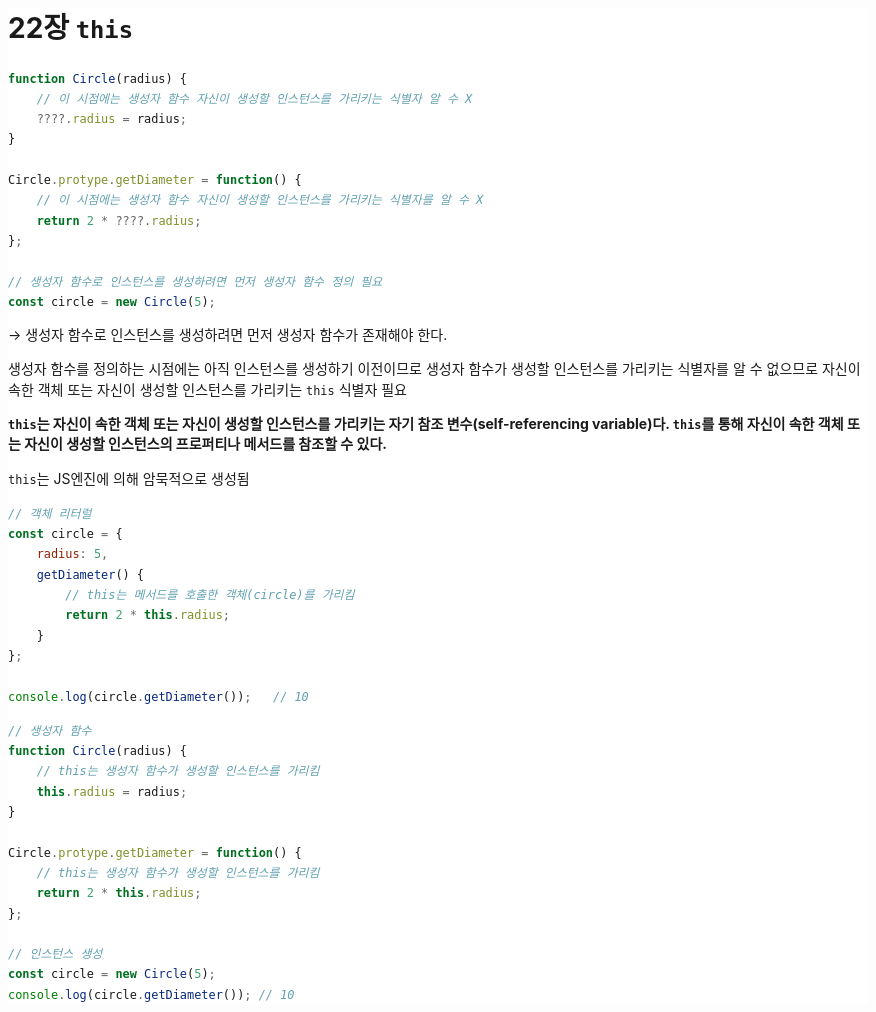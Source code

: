 # 22장 `this`

```jsx
function Circle(radius) {
	// 이 시점에는 생성자 함수 자신이 생성할 인스턴스를 가리키는 식별자 알 수 X
	????.radius = radius;
}

Circle.protype.getDiameter = function() {
	// 이 시점에는 생성자 함수 자신이 생성할 인스턴스를 가리키는 식별자를 알 수 X
	return 2 * ????.radius;
};

// 생성자 함수로 인스턴스를 생성하려면 먼저 생성자 함수 정의 필요
const circle = new Circle(5);
```

→ 생성자 함수로 인스턴스를 생성하려면 먼저 생성자 함수가 존재해야 한다.

생성자 함수를 정의하는 시점에는 아직 인스턴스를 생성하기 이전이므로 생성자 함수가 생성할 인스턴스를 가리키는 식별자를 알 수 없으므로 자신이 속한 객체 또는 자신이 생성할 인스턴스를 가리키는 `this` 식별자 필요

 **`this`는 자신이 속한 객체 또는 자신이 생성할 인스턴스를 가리키는 자기 참조 변수(self-referencing variable)다. `this`를 통해 자신이 속한 객체 또는 자신이 생성할 인스턴스의 프로퍼티나 메서드를 참조할 수 있다.** 

`this`는 JS엔진에 의해 암묵적으로 생성됨

```jsx
// 객체 리터럴
const circle = {
	radius: 5,
	getDiameter() {
		// this는 메서드를 호출한 객체(circle)를 가리킴
		return 2 * this.radius;
	}
};

console.log(circle.getDiameter());   // 10
```

```jsx
// 생성자 함수
function Circle(radius) {
	// this는 생성자 함수가 생성할 인스턴스를 가리킴
	this.radius = radius;
}

Circle.protype.getDiameter = function() {
	// this는 생성자 함수가 생성할 인스턴스를 가리킴
	return 2 * this.radius;
};

// 인스턴스 생성
const circle = new Circle(5);
console.log(circle.getDiameter()); // 10
```
